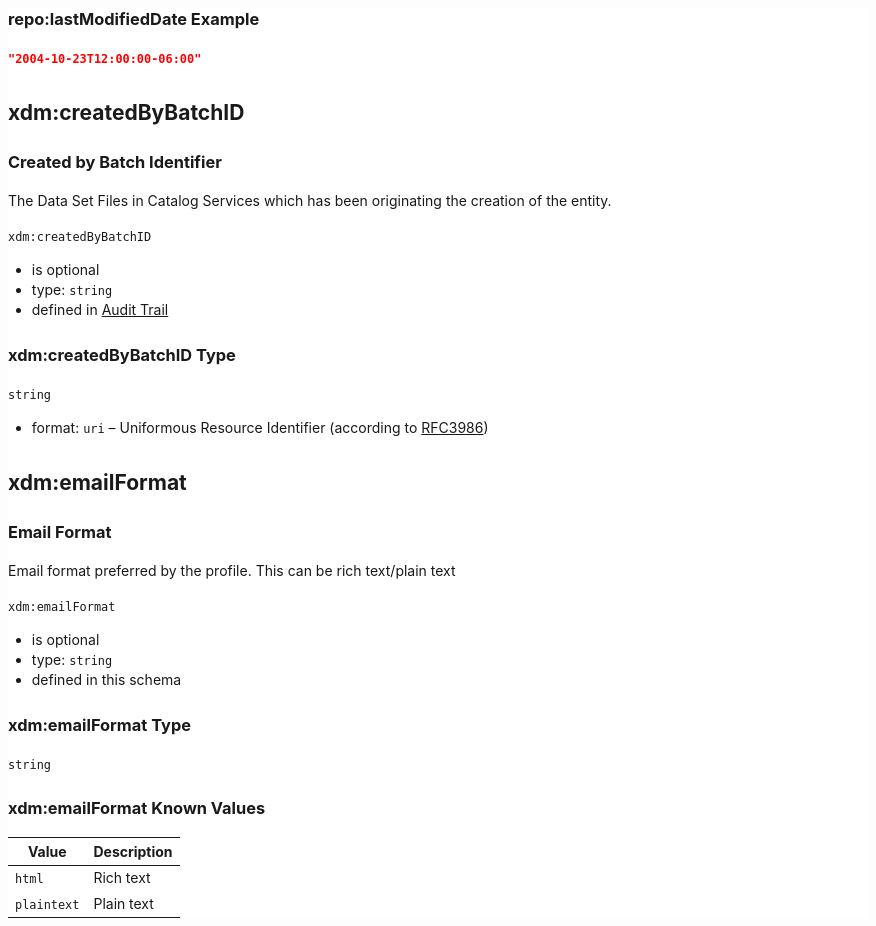 

### repo:lastModifiedDate Example

```json
"2004-10-23T12:00:00-06:00"
```


## xdm:createdByBatchID
### Created by Batch Identifier

The Data Set Files in Catalog Services which has been originating the creation of the entity.


`xdm:createdByBatchID`
* is optional
* type: `string`
* defined in [Audit Trail](../common/auditable.schema.md#xdm:createdByBatchID)

### xdm:createdByBatchID Type


`string`
* format: `uri` – Uniformous Resource Identifier (according to [RFC3986](http://tools.ietf.org/html/rfc3986))






## xdm:emailFormat
### Email Format

Email format preferred by the profile. This can be rich text/plain text

`xdm:emailFormat`
* is optional
* type: `string`
* defined in this schema

### xdm:emailFormat Type


`string`



### xdm:emailFormat Known Values
| Value | Description |
|-------|-------------|
| `html` | Rich text |
| `plaintext` | Plain text |
